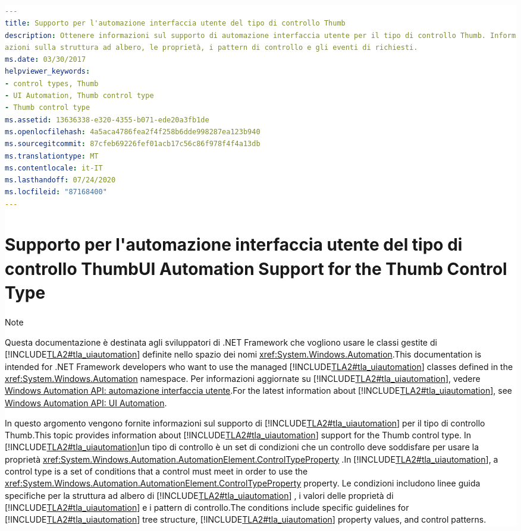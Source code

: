 ```yaml
---
title: Supporto per l'automazione interfaccia utente del tipo di controllo Thumb
description: Ottenere informazioni sul supporto di automazione interfaccia utente per il tipo di controllo Thumb. Informazioni sulla struttura ad albero, le proprietà, i pattern di controllo e gli eventi di richiesti.
ms.date: 03/30/2017
helpviewer_keywords:
- control types, Thumb
- UI Automation, Thumb control type
- Thumb control type
ms.assetid: 13636338-e320-4355-b071-ede20a3fb1de
ms.openlocfilehash: 4a5aca4786fea2f4f258b6dde998287ea123b940
ms.sourcegitcommit: 87cfeb69226fef01acb17c56c86f978f4f4a13db
ms.translationtype: MT
ms.contentlocale: it-IT
ms.lasthandoff: 07/24/2020
ms.locfileid: "87168400"
---
```

# <a name="ui-automation-support-for-the-thumb-control-type"></a><span data-ttu-id="90700-104">Supporto per l'automazione interfaccia utente del tipo di controllo Thumb</span><span class="sxs-lookup"><span data-stu-id="90700-104">UI Automation Support for the Thumb Control Type</span></span>
> [!NOTE]
> <span data-ttu-id="90700-105">Questa documentazione è destinata agli sviluppatori di .NET Framework che vogliono usare le classi gestite di [!INCLUDE[TLA2#tla_uiautomation](../../../includes/tla2sharptla-uiautomation-md.md)] definite nello spazio dei nomi <xref:System.Windows.Automation>.</span><span class="sxs-lookup"><span data-stu-id="90700-105">This documentation is intended for .NET Framework developers who want to use the managed [!INCLUDE[TLA2#tla_uiautomation](../../../includes/tla2sharptla-uiautomation-md.md)] classes defined in the <xref:System.Windows.Automation> namespace.</span></span> <span data-ttu-id="90700-106">Per informazioni aggiornate su [!INCLUDE[TLA2#tla_uiautomation](../../../includes/tla2sharptla-uiautomation-md.md)], vedere [Windows Automation API: automazione interfaccia utente](/windows/win32/winauto/entry-uiauto-win32).</span><span class="sxs-lookup"><span data-stu-id="90700-106">For the latest information about [!INCLUDE[TLA2#tla_uiautomation](../../../includes/tla2sharptla-uiautomation-md.md)], see [Windows Automation API: UI Automation](/windows/win32/winauto/entry-uiauto-win32).</span></span>  
  
 <span data-ttu-id="90700-107">In questo argomento vengono fornite informazioni sul supporto di [!INCLUDE[TLA2#tla_uiautomation](../../../includes/tla2sharptla-uiautomation-md.md)] per il tipo di controllo Thumb.</span><span class="sxs-lookup"><span data-stu-id="90700-107">This topic provides information about [!INCLUDE[TLA2#tla_uiautomation](../../../includes/tla2sharptla-uiautomation-md.md)] support for the Thumb control type.</span></span> <span data-ttu-id="90700-108">In [!INCLUDE[TLA2#tla_uiautomation](../../../includes/tla2sharptla-uiautomation-md.md)]un tipo di controllo è un set di condizioni che un controllo deve soddisfare per usare la proprietà <xref:System.Windows.Automation.AutomationElement.ControlTypeProperty> .</span><span class="sxs-lookup"><span data-stu-id="90700-108">In [!INCLUDE[TLA2#tla_uiautomation](../../../includes/tla2sharptla-uiautomation-md.md)], a control type is a set of conditions that a control must meet in order to use the <xref:System.Windows.Automation.AutomationElement.ControlTypeProperty> property.</span></span> <span data-ttu-id="90700-109">Le condizioni includono linee guida specifiche per la struttura ad albero di [!INCLUDE[TLA2#tla_uiautomation](../../../includes/tla2sharptla-uiautomation-md.md)] , i valori delle proprietà di [!INCLUDE[TLA2#tla_uiautomation](../../../includes/tla2sharptla-uiautomation-md.md)] e i pattern di controllo.</span><span class="sxs-lookup"><span data-stu-id="90700-109">The conditions include specific guidelines for [!INCLUDE[TLA2#tla_uiautomation](../../../includes/tla2sharptla-uiautomation-md.md)] tree structure, [!INCLUDE[TLA2#tla_uiautomation](../../../includes/tla2sharptla-uiautomation-md.md)] property values, and control patterns.</span></span>  
  